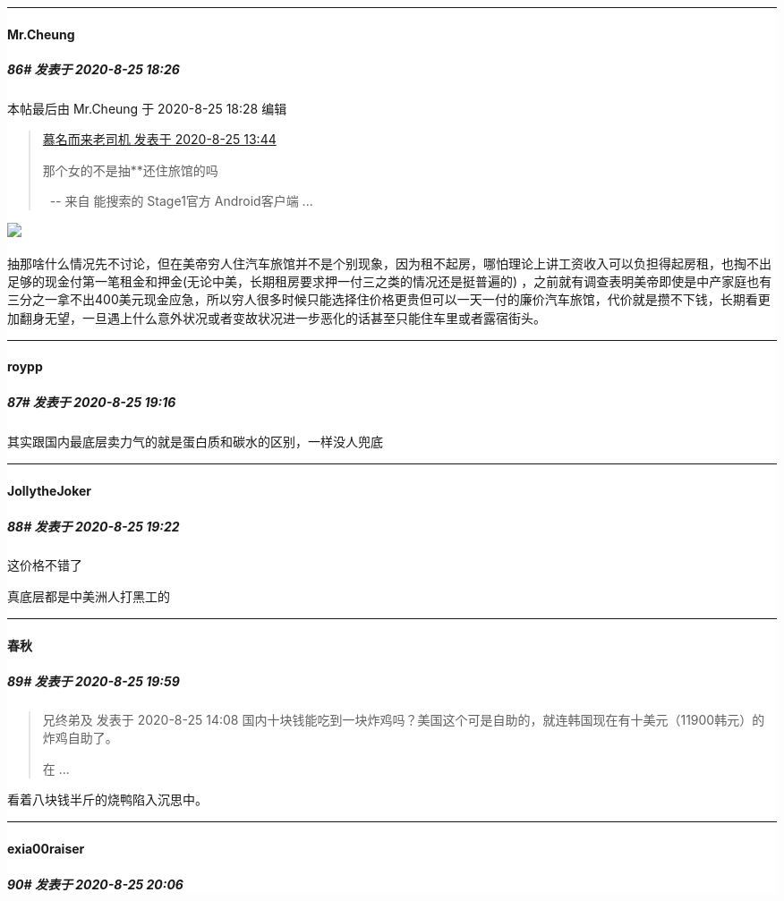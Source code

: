 -----

####  Mr.Cheung  
##### 86#       发表于 2020-8-25 18:26


 本帖最后由 Mr.Cheung 于 2020-8-25 18:28 编辑 
<blockquote><a href="httphttps://bbs.saraba1st.com/2b/forum.php?mod=redirect&amp;goto=findpost&amp;pid=48545419&amp;ptid=1956459" target="_blank">慕名而来老司机 发表于 2020-8-25 13:44</a>

那个女的不是抽**还住旅馆的吗


  -- 来自 能搜索的 Stage1官方 Android客户端 ...</blockquote>
<img src="https://static.saraba1st.com/image/smiley/face2017/005.png" referrerpolicy="no-referrer">

抽那啥什么情况先不讨论，但在美帝穷人住汽车旅馆并不是个别现象，因为租不起房，哪怕理论上讲工资收入可以负担得起房租，也掏不出足够的现金付第一笔租金和押金(无论中美，长期租房要求押一付三之类的情况还是挺普遍的) ，之前就有调查表明美帝即使是中产家庭也有三分之一拿不出400美元现金应急，所以穷人很多时候只能选择住价格更贵但可以一天一付的廉价汽车旅馆，代价就是攒不下钱，长期看更加翻身无望，一旦遇上什么意外状况或者变故状况进一步恶化的话甚至只能住车里或者露宿街头。


-----

####  roypp  
##### 87#       发表于 2020-8-25 19:16


其实跟国内最底层卖力气的就是蛋白质和碳水的区别，一样没人兜底


-----

####  JollytheJoker  
##### 88#       发表于 2020-8-25 19:22


这价格不错了

真底层都是中美洲人打黑工的


-----

####  春秋  
##### 89#       发表于 2020-8-25 19:59


<blockquote>兄终弟及 发表于 2020-8-25 14:08
国内十块钱能吃到一块炸鸡吗？美国这个可是自助的，就连韩国现在有十美元（11900韩元）的炸鸡自助了。

在 ...</blockquote>
看着八块钱半斤的烧鸭陷入沉思中。


-----

####  exia00raiser  
##### 90#       发表于 2020-8-25 20:06
